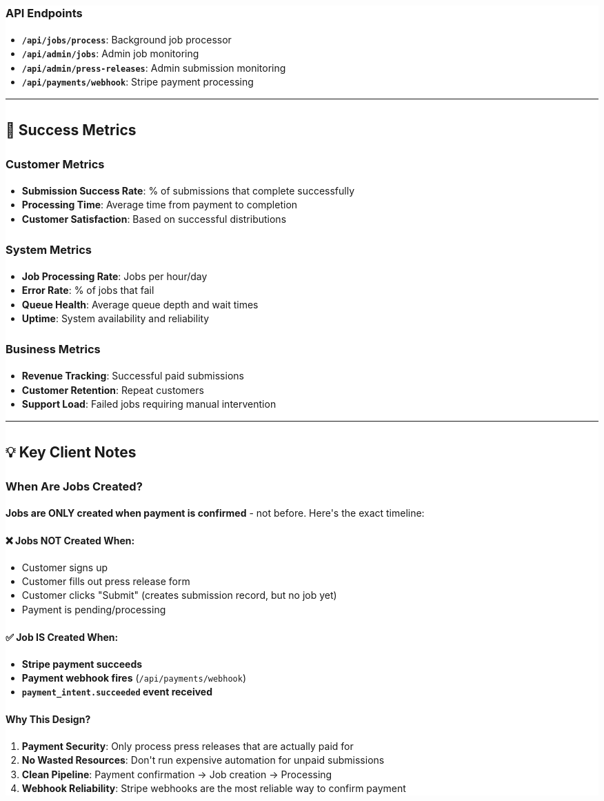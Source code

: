 ### **API Endpoints**
- **`/api/jobs/process`**: Background job processor
- **`/api/admin/jobs`**: Admin job monitoring
- **`/api/admin/press-releases`**: Admin submission monitoring
- **`/api/payments/webhook`**: Stripe payment processing

---

## 🎯 Success Metrics

### **Customer Metrics**
- **Submission Success Rate**: % of submissions that complete successfully
- **Processing Time**: Average time from payment to completion
- **Customer Satisfaction**: Based on successful distributions

### **System Metrics**  
- **Job Processing Rate**: Jobs per hour/day
- **Error Rate**: % of jobs that fail
- **Queue Health**: Average queue depth and wait times
- **Uptime**: System availability and reliability

### **Business Metrics**
- **Revenue Tracking**: Successful paid submissions
- **Customer Retention**: Repeat customers
- **Support Load**: Failed jobs requiring manual intervention

---

## 💡 Key Client Notes

### **When Are Jobs Created?**
**Jobs are ONLY created when payment is confirmed** - not before. Here's the exact timeline:

#### **❌ Jobs NOT Created When:**
- Customer signs up
- Customer fills out press release form  
- Customer clicks "Submit" (creates submission record, but no job yet)
- Payment is pending/processing

#### **✅ Job IS Created When:**
- **Stripe payment succeeds**
- **Payment webhook fires** (`/api/payments/webhook`)
- **`payment_intent.succeeded` event received**

#### **Why This Design?**
1. **Payment Security**: Only process press releases that are actually paid for
2. **No Wasted Resources**: Don't run expensive automation for unpaid submissions  
3. **Clean Pipeline**: Payment confirmation → Job creation → Processing
4. **Webhook Reliability**: Stripe webhooks are the most reliable way to confirm payment
